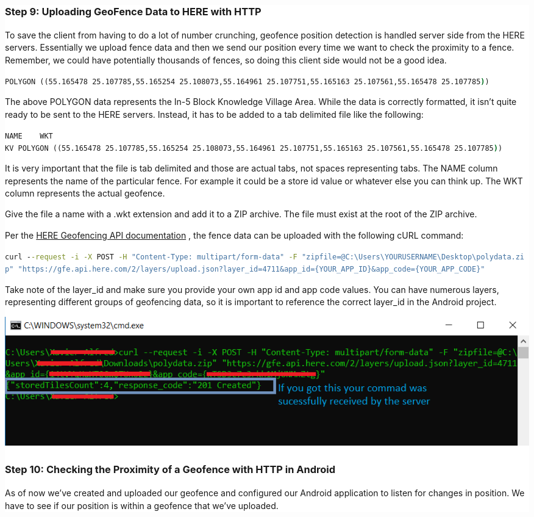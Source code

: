 ### Step 9: Uploading GeoFence Data to HERE with HTTP 

To save the client from having to do a lot of number crunching, geofence position detection is handled server side from the HERE servers. Essentially we upload fence data and then we send our position every time we want to check the proximity to a fence. Remember, we could have potentially thousands of fences, so doing this client side would not be a good idea.
```cmd -black 
POLYGON ((55.165478 25.107785,55.165254 25.108073,55.164961 25.107751,55.165163 25.107561,55.165478 25.107785))
```

The above POLYGON data represents the In-5 Block Knowledge Village Area. While the data is correctly formatted, it isn’t quite ready to be sent to the HERE servers. Instead, it has to be added to a tab delimited file like the following:

```cmd 
NAME    WKT
KV POLYGON ((55.165478 25.107785,55.165254 25.108073,55.164961 25.107751,55.165163 25.107561,55.165478 25.107785))
```
It is very important that the file is tab delimited and those are actual tabs, not spaces representing tabs. The NAME column represents the name of the particular fence. For example it could be a store id value or whatever else you can think up. The WKT column represents the actual geofence.

Give the file a name with a .wkt extension and add it to a ZIP archive. The file must exist at the root of the ZIP archive.

Per the [HERE Geofencing API documentation](https://developer.here.com/documentation/geofencing/topics/example-layer-upload.html) , the fence data can be uploaded with the following cURL command:
``` cmd
curl --request -i -X POST -H "Content-Type: multipart/form-data" -F "zipfile=@C:\Users\YOURUSERNAME\Desktop\polydata.zip" "https://gfe.api.here.com/2/layers/upload.json?layer_id=4711&app_id={YOUR_APP_ID}&app_code={YOUR_APP_CODE}"
```

Take note of the layer_id and make sure you provide your own app id and app code values. You can have numerous layers, representing different groups of geofencing data, so it is important to reference the correct layer_id in the Android project.

![](images/cmd2.png)  <br>


### Step 10: Checking the Proximity of a Geofence with HTTP in Android 
As of now we’ve created and uploaded our geofence and configured our Android application to listen for changes in position. We have to see if our position is within a geofence that we’ve uploaded.
